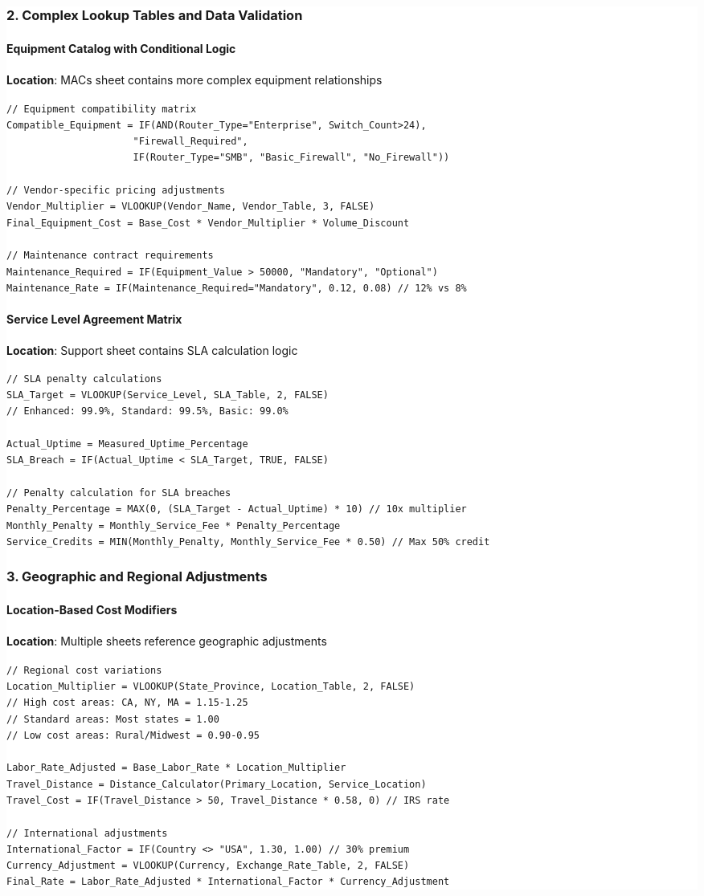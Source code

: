 ### 2. **Complex Lookup Tables and Data Validation**

#### Equipment Catalog with Conditional Logic
**Location**: MACs sheet contains more complex equipment relationships
```excel
// Equipment compatibility matrix
Compatible_Equipment = IF(AND(Router_Type="Enterprise", Switch_Count>24), 
                      "Firewall_Required", 
                      IF(Router_Type="SMB", "Basic_Firewall", "No_Firewall"))

// Vendor-specific pricing adjustments
Vendor_Multiplier = VLOOKUP(Vendor_Name, Vendor_Table, 3, FALSE)
Final_Equipment_Cost = Base_Cost * Vendor_Multiplier * Volume_Discount

// Maintenance contract requirements
Maintenance_Required = IF(Equipment_Value > 50000, "Mandatory", "Optional")
Maintenance_Rate = IF(Maintenance_Required="Mandatory", 0.12, 0.08) // 12% vs 8%
```

#### Service Level Agreement Matrix
**Location**: Support sheet contains SLA calculation logic
```excel
// SLA penalty calculations
SLA_Target = VLOOKUP(Service_Level, SLA_Table, 2, FALSE)
// Enhanced: 99.9%, Standard: 99.5%, Basic: 99.0%

Actual_Uptime = Measured_Uptime_Percentage
SLA_Breach = IF(Actual_Uptime < SLA_Target, TRUE, FALSE)

// Penalty calculation for SLA breaches
Penalty_Percentage = MAX(0, (SLA_Target - Actual_Uptime) * 10) // 10x multiplier
Monthly_Penalty = Monthly_Service_Fee * Penalty_Percentage
Service_Credits = MIN(Monthly_Penalty, Monthly_Service_Fee * 0.50) // Max 50% credit
```

### 3. **Geographic and Regional Adjustments**

#### Location-Based Cost Modifiers
**Location**: Multiple sheets reference geographic adjustments
```excel
// Regional cost variations
Location_Multiplier = VLOOKUP(State_Province, Location_Table, 2, FALSE)
// High cost areas: CA, NY, MA = 1.15-1.25
// Standard areas: Most states = 1.00  
// Low cost areas: Rural/Midwest = 0.90-0.95

Labor_Rate_Adjusted = Base_Labor_Rate * Location_Multiplier
Travel_Distance = Distance_Calculator(Primary_Location, Service_Location)
Travel_Cost = IF(Travel_Distance > 50, Travel_Distance * 0.58, 0) // IRS rate

// International adjustments
International_Factor = IF(Country <> "USA", 1.30, 1.00) // 30% premium
Currency_Adjustment = VLOOKUP(Currency, Exchange_Rate_Table, 2, FALSE)
Final_Rate = Labor_Rate_Adjusted * International_Factor * Currency_Adjustment
```
